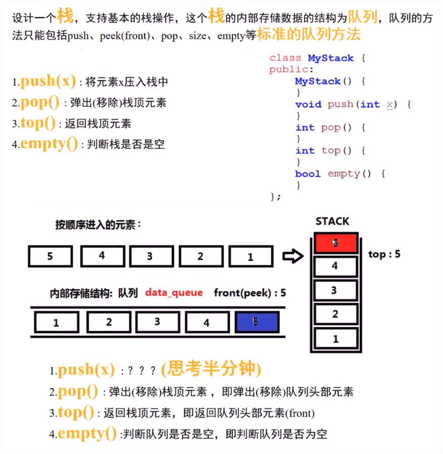 <img src="../assets/1645322768186.jpg" style="display: flex; margin: auto; width: 100%;"/>

<img src="../assets/1645323427752.jpg" style="display: flex; margin: auto; width: 100%;"/>
